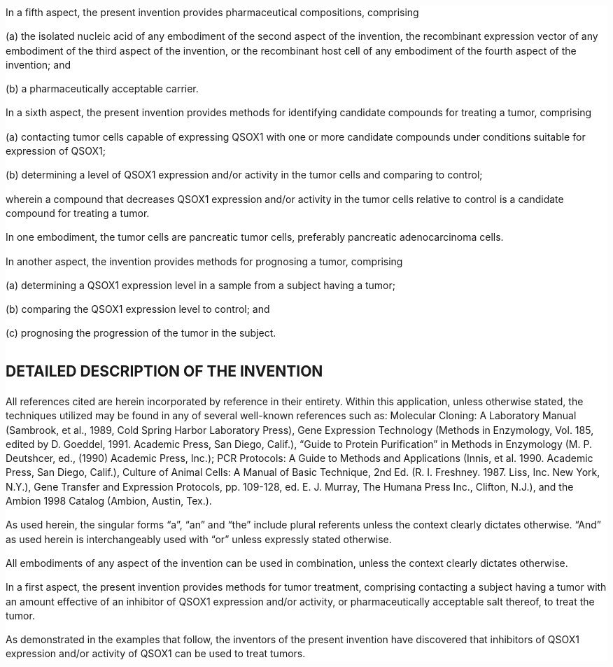In a fifth aspect, the present invention provides pharmaceutical compositions, comprising

(a) the isolated nucleic acid of any embodiment of the second aspect of the invention, the recombinant expression vector of any embodiment of the third aspect of the invention, or the recombinant host cell of any embodiment of the fourth aspect of the invention; and

(b) a pharmaceutically acceptable carrier.

In a sixth aspect, the present invention provides methods for identifying candidate compounds for treating a tumor, comprising

(a) contacting tumor cells capable of expressing QSOX1 with one or more candidate compounds under conditions suitable for expression of QSOX1;

(b) determining a level of QSOX1 expression and/or activity in the tumor cells and comparing to control;

wherein a compound that decreases QSOX1 expression and/or activity in the tumor cells relative to control is a candidate compound for treating a tumor.

In one embodiment, the tumor cells are pancreatic tumor cells, preferably pancreatic adenocarcinoma cells.

In another aspect, the invention provides methods for prognosing a tumor, comprising

(a) determining a QSOX1 expression level in a sample from a subject having a tumor;

(b) comparing the QSOX1 expression level to control; and

(c) prognosing the progression of the tumor in the subject.

## DETAILED DESCRIPTION OF THE INVENTION

All references cited are herein incorporated by reference in their entirety. Within this application, unless otherwise stated, the techniques utilized may be found in any of several well-known references such as: Molecular Cloning: A Laboratory Manual (Sambrook, et al., 1989, Cold Spring Harbor Laboratory Press), Gene Expression Technology (Methods in Enzymology, Vol. 185, edited by D. Goeddel, 1991. Academic Press, San Diego, Calif.), “Guide to Protein Purification” in Methods in Enzymology (M. P. Deutshcer, ed., (1990) Academic Press, Inc.); PCR Protocols: A Guide to Methods and Applications (Innis, et al. 1990. Academic Press, San Diego, Calif.), Culture of Animal Cells: A Manual of Basic Technique, 2nd Ed. (R. I. Freshney. 1987. Liss, Inc. New York, N.Y.), Gene Transfer and Expression Protocols, pp. 109-128, ed. E. J. Murray, The Humana Press Inc., Clifton, N.J.), and the Ambion 1998 Catalog (Ambion, Austin, Tex.).

As used herein, the singular forms “a”, “an” and “the” include plural referents unless the context clearly dictates otherwise. “And” as used herein is interchangeably used with “or” unless expressly stated otherwise.

All embodiments of any aspect of the invention can be used in combination, unless the context clearly dictates otherwise.

In a first aspect, the present invention provides methods for tumor treatment, comprising contacting a subject having a tumor with an amount effective of an inhibitor of QSOX1 expression and/or activity, or pharmaceutically acceptable salt thereof, to treat the tumor.

As demonstrated in the examples that follow, the inventors of the present invention have discovered that inhibitors of QSOX1 expression and/or activity of QSOX1 can be used to treat tumors.
